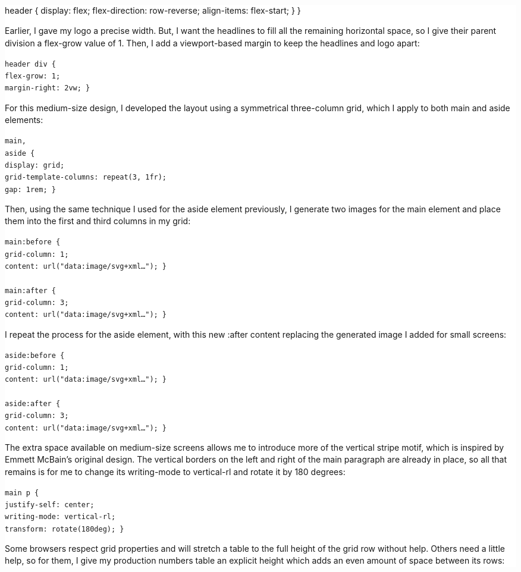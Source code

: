 header {
display: flex;
flex-direction: row-reverse;
align-items: flex-start; }
}</code></pre>

Earlier, I gave my logo a precise width. But, I want the headlines to fill all the remaining horizontal space, so I give their parent division a flex-grow value of 1. Then, I add a viewport-based margin to keep the headlines and logo apart:

<pre><code class="language-css">header div {
flex-grow: 1;
margin-right: 2vw; }</code></pre>

For this medium-size design, I developed the layout using a symmetrical three-column grid, which I apply to both main and aside elements:

<pre><code class="language-css">main,
aside {
display: grid;
grid-template-columns: repeat(3, 1fr);
gap: 1rem; }</code></pre>

Then, using the same technique I used for the aside element previously, I generate two images for the main element and place them into the first and third columns in my grid:

<pre><code class="language-css">main:before {
grid-column: 1;
content: url("data:image/svg+xml…"); }

main:after {
grid-column: 3;
content: url("data:image/svg+xml…"); }</code></pre>

I repeat the process for the aside element, with this new :after content replacing the generated image I added for small screens:

<pre><code class="language-css">aside:before {
grid-column: 1;
content: url("data:image/svg+xml…"); }

aside:after {
grid-column: 3;
content: url("data:image/svg+xml…"); }</code></pre>

The extra space available on medium-size screens allows me to introduce more of the vertical stripe motif, which is inspired by Emmett McBain’s original design. The vertical borders on the left and right of the main paragraph are already in place, so all that remains is for me to change its writing-mode to vertical-rl and rotate it by 180 degrees:

<pre><code class="language-css">main p {
justify-self: center;
writing-mode: vertical-rl;
transform: rotate(180deg); }</code></pre>

Some browsers respect grid properties and will stretch a table to the full height of the grid row without help. Others need a little help, so for them, I give my production numbers table an explicit height which adds an even amount of space between its rows:  
